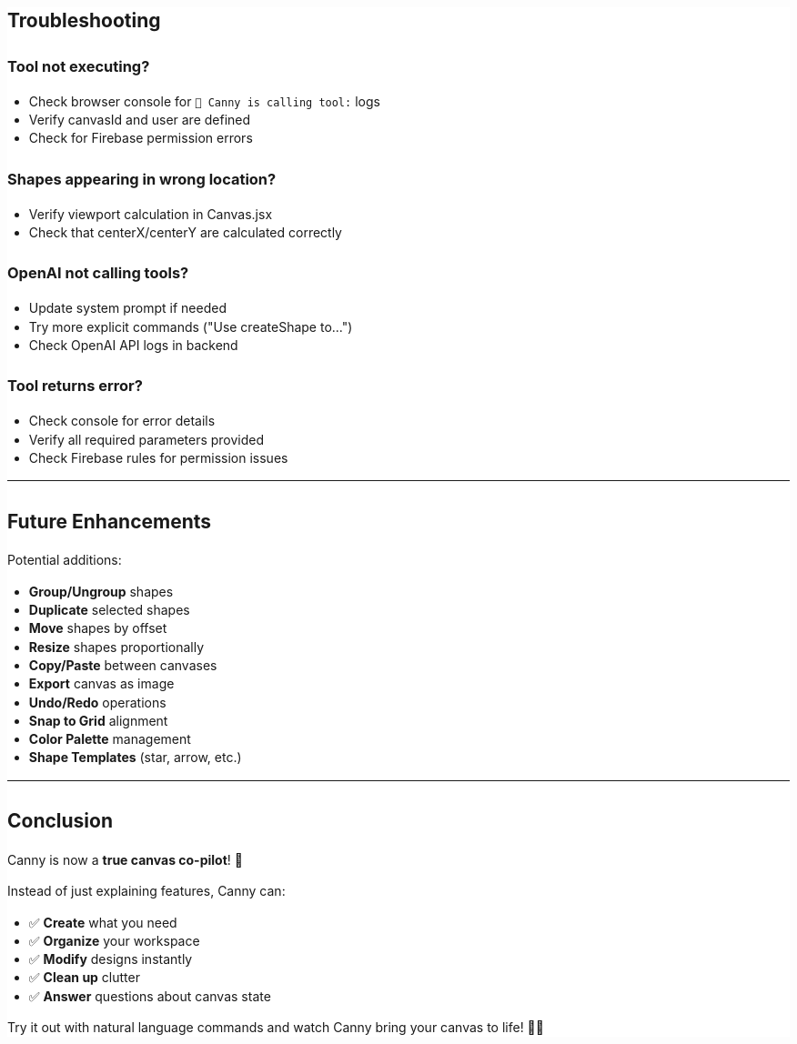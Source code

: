 
## Troubleshooting

### Tool not executing?
- Check browser console for `🔧 Canny is calling tool:` logs
- Verify canvasId and user are defined
- Check for Firebase permission errors

### Shapes appearing in wrong location?
- Verify viewport calculation in Canvas.jsx
- Check that centerX/centerY are calculated correctly

### OpenAI not calling tools?
- Update system prompt if needed
- Try more explicit commands ("Use createShape to...")
- Check OpenAI API logs in backend

### Tool returns error?
- Check console for error details
- Verify all required parameters provided
- Check Firebase rules for permission issues

---

## Future Enhancements

Potential additions:
- **Group/Ungroup** shapes
- **Duplicate** selected shapes
- **Move** shapes by offset
- **Resize** shapes proportionally
- **Copy/Paste** between canvases
- **Export** canvas as image
- **Undo/Redo** operations
- **Snap to Grid** alignment
- **Color Palette** management
- **Shape Templates** (star, arrow, etc.)

---

## Conclusion

Canny is now a **true canvas co-pilot**! 🚀

Instead of just explaining features, Canny can:
- ✅ **Create** what you need
- ✅ **Organize** your workspace
- ✅ **Modify** designs instantly
- ✅ **Clean up** clutter
- ✅ **Answer** questions about canvas state

Try it out with natural language commands and watch Canny bring your canvas to life! 🎨✨

